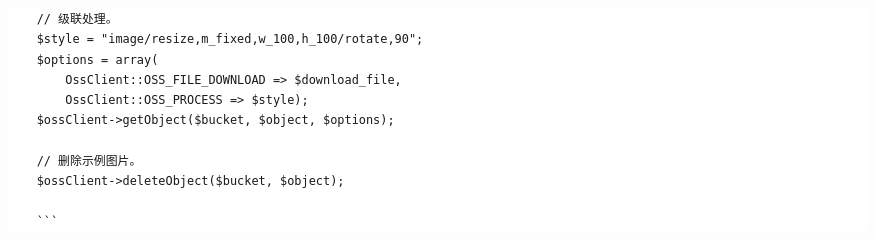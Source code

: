         // 级联处理。
        $style = "image/resize,m_fixed,w_100,h_100/rotate,90";
        $options = array(
            OssClient::OSS_FILE_DOWNLOAD => $download_file,
            OssClient::OSS_PROCESS => $style);
        $ossClient->getObject($bucket, $object, $options);
        
        // 删除示例图片。
        $ossClient->deleteObject($bucket, $object);
        
        ```


